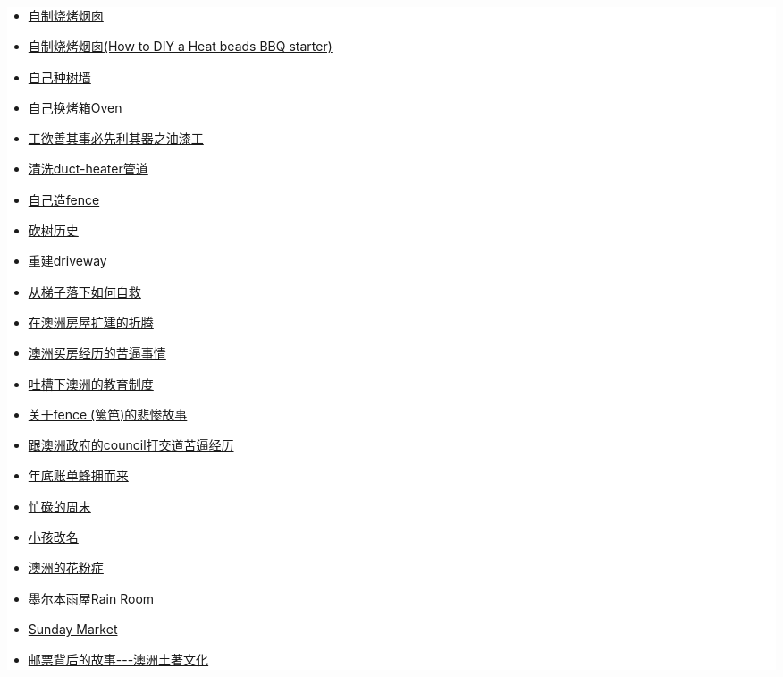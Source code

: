 - [自制烧烤烟囱](http://livinginau.life/2014/02/20/%E8%87%AA%E5%88%B6%E7%83%A7%E7%83%A4%E7%83%9F%E5%9B%B1/)

- [自制烧烤烟囱(How to DIY a Heat beads BBQ starter)](https://steemit.com/life/@chenlocus/how-to-diy-a-heat-beads-bbq-starter)

- [自己种树墙](http://livinginau.life/2020/03/10/%E8%87%AA%E5%B7%B1%E7%A7%8D%E6%A0%91%E5%A2%99/)

- [自己换烤箱Oven](http://livinginau.life/2020/02/12/%E8%87%AA%E5%B7%B1%E6%8D%A2oven/)

- [工欲善其事必先利其器之油漆工](http://livinginau.life/2020/04/13/%E5%B7%A5%E6%AC%B2%E5%96%84%E5%85%B6%E4%BA%8B%E5%BF%85%E5%85%88%E5%88%A9%E5%85%B6%E5%99%A8%E4%B9%8B%E6%B2%B9%E6%BC%86%E5%B7%A5/)

- [清洗duct-heater管道](http://livinginau.life/2020/04/08/%E8%87%AA%E5%B7%B1%E5%8A%A8%E6%89%8B%E6%B8%85%E6%B4%97duct-heater%E7%AE%A1%E9%81%93/)

- [自己造fence](http://livinginau.life/2020/01/06/%E7%BB%88%E4%BA%8E%E9%80%A0%E5%A5%BD%E4%BA%86fence/)

- [砍树历史](http://livinginau.life/2019/12/29/%E7%A0%8D%E6%A0%91%E5%8E%86%E5%8F%B2/)

- [重建driveway](http://livinginau.life/2020/04/26/rebuild-driveway/)

- [从梯子落下如何自救](http://livinginau.life/2020/03/21/%E4%BB%8E%E6%A2%AF%E5%AD%90%E8%90%BD%E4%B8%8B%E5%A6%82%E4%BD%95%E8%87%AA%E6%95%91/)

- [在澳洲房屋扩建的折腾](http://livinginau.life/2019/12/19/%E5%9C%A8%E6%BE%B3%E6%B4%B2%E6%88%BF%E5%B1%8B%E6%89%A9%E5%BB%BA%E7%9A%84%E6%8A%98%E8%85%BE/)

- [澳洲买房经历的苦逼事情](http://livinginau.life/2019/12/18/%E6%BE%B3%E6%B4%B2%E4%B9%B0%E6%88%BF%E7%BB%8F%E5%8E%86%E7%9A%84%E8%8B%A6%E9%80%BC%E4%BA%8B%E6%83%85/)
  
- 
  [吐槽下澳洲的教育制度](http://livinginau.life/2019/12/13/%E5%90%90%E6%A7%BD%E6%BE%B3%E6%B4%B2%E6%95%99%E8%82%B2%E5%88%B6%E5%BA%A6/)

- [关于fence (篱笆)的悲惨故事](http://livinginau.life/2019/12/01/%E5%85%B3%E4%BA%8Efence%E7%9A%84%E6%82%B2%E6%83%A8%E6%95%85%E4%BA%8B/)

- [跟澳洲政府的council打交道苦逼经历](http://livinginau.life/2019/11/29/%E8%B7%9F%E6%BE%B3%E6%B4%B2%E6%94%BF%E5%BA%9C%E7%9A%84council%E6%89%93%E4%BA%A4%E9%81%93%E8%8B%A6%E9%80%BC%E7%BB%8F%E5%8E%86/)

- [年底账单蜂拥而来](http://livinginau.life/2019/11/29/%E8%B4%A6%E5%8D%95%E8%9C%82%E6%8B%A5%E8%80%8C%E6%9D%A5/)

- [忙碌的周末](http://livinginau.life/2019/11/12/%E5%BF%99%E7%A2%8C%E7%9A%84%E5%91%A8%E6%9C%AB/)

- [小孩改名](http://livinginau.life/2019/11/10/%E5%B0%8F%E5%AD%A9%E6%94%B9%E5%90%8D/)

- [澳洲的花粉症](http://livinginau.life/2018/08/10/%E6%BE%B3%E6%B4%B2%E7%9A%84%E8%8A%B1%E7%B2%89%E7%97%87/)

- [墨尔本雨屋Rain Room](http://livinginau.life/2020/01/13/rain-room/)

- [Sunday Market](http://livinginau.life/2020/01/12/Sunday-Market/)

- [邮票背后的故事---澳洲土著文化](http://livinginau.life/2018/07/10/%E9%82%AE%E7%A5%A8%E8%83%8C%E5%90%8E%E7%9A%84%E6%95%85%E4%BA%8B/)